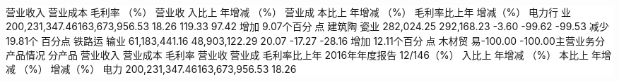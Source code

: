 营业收入
营业成本
毛利率
（%）
营业收
入比上
年增减
（%）
营业成
本比上
年增减
（%）
毛利率比上年
增减（%）
电力行
业
200,231,347.46163,673,956.53
18.26
119.33
97.42
增加
9.07个百分
点
建筑陶
瓷业
282,024.25
292,168.23
-3.60
-99.62
-99.53
减少19.81个
百分点
铁路运
输业
61,183,441.16
48,903,122.29
20.07
-17.27
-28.16
增加
12.11个百分
点
木材贸
易-100.00
-100.00主营业务分产品情况
分产品
营业收入
营业成本
毛利率
营业收
营业成
毛利率比上年
2016年年度报告
12/146（%）
入比上
年增减
（%）
本比上
年增减
（%）
增减（%）
电力
200,231,347.46163,673,956.53
18.26